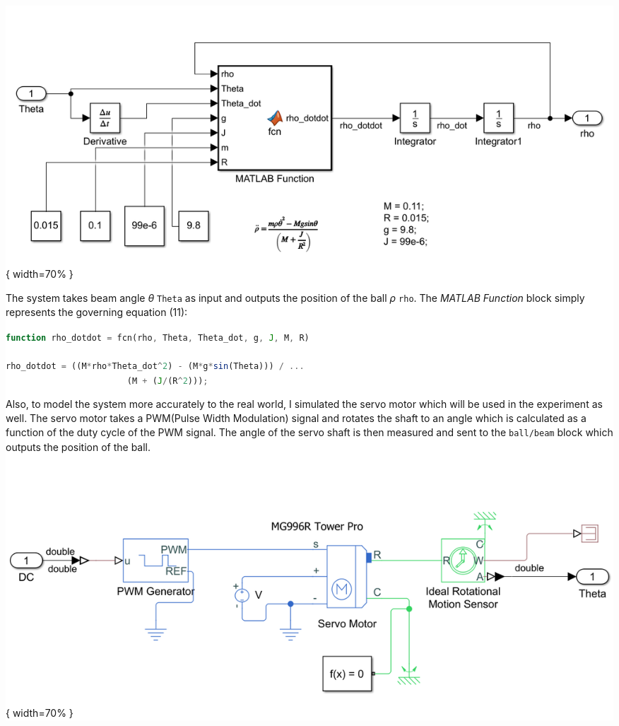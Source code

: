 ![Simulink model for the ball/beam system.](rsrc/bb_model.png){ width=70% }

The system takes beam angle $\theta$ `Theta` as input and outputs the position of the ball $\rho$  `rho`. The *MATLAB Function* block simply represents the governing equation $(11)$:

```OCTAVE
function rho_dotdot = fcn(rho, Theta, Theta_dot, g, J, M, R)

rho_dotdot = ((M*rho*Theta_dot^2) - (M*g*sin(Theta))) / ...
                        (M + (J/(R^2)));
```

Also, to model the system more accurately to the real world, I simulated the servo motor which will be used in the experiment as well. The servo motor takes a PWM(Pulse Width Modulation) signal and rotates the shaft to an angle which is calculated as a function of the duty cycle of the PWM signal. The angle of the servo shaft is then measured and sent to the `ball/beam` block which outputs the position of the ball.

![Simulink model for the servo motor.](rsrc/servo.png){ width=70% }
